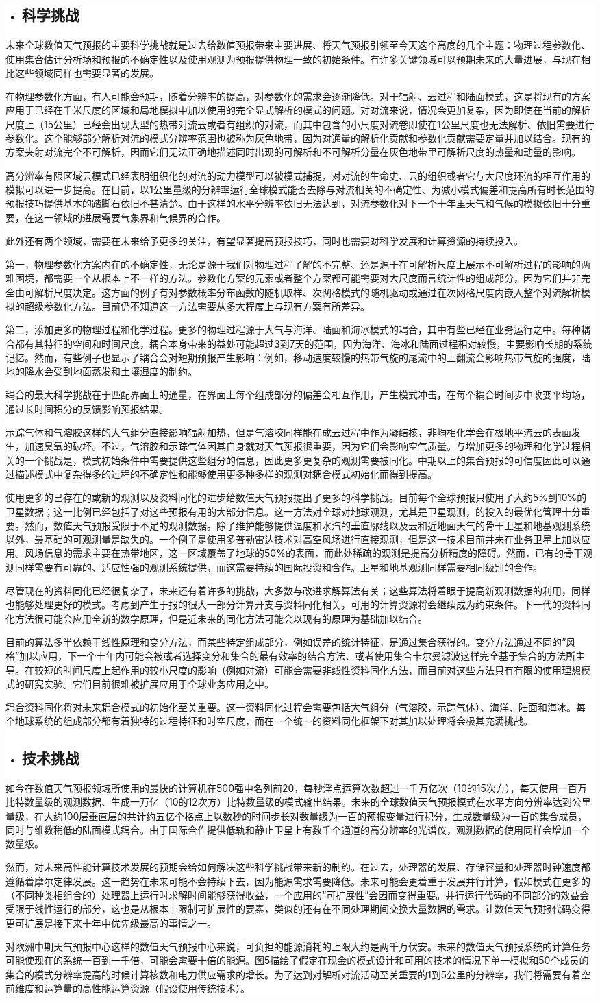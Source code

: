 - ## 科学挑战

未来全球数值天气预报的主要科学挑战就是过去给数值预报带来主要进展、将天气预报引领至今天这个高度的几个主题：物理过程参数化、使用集合估计分析场和预报的不确定性以及使用观测为预报提供物理一致的初始条件。有许多关键领域可以预期未来的大量进展，与现在相比这些领域同样也需要显著的发展。

在物理参数化方面，有人可能会预期，随着分辨率的提高，对参数化的需求会逐渐降低。对于辐射、云过程和陆面模式，这是将现有的方案应用于已经在千米尺度的区域和局地模拟中加以使用的完全显式解析的模式的问题。对对流来说，情况会更加复杂，因为即使在当前的解析尺度上（15公里）已经会出现大型的热带对流云或者有组织的对流，而其中包含的小尺度对流卷即使在1公里尺度也无法解析、依旧需要进行参数化。这个能够部分解析对流的模式分辨率范围也被称为灰色地带，因为对通量的解析化贡献和参数化贡献需要定量并加以结合。现有的方案夹射对流完全不可解析，因而它们无法正确地描述同时出现的可解析和不可解析分量在灰色地带里可解析尺度的热量和动量的影响。

高分辨率有限区域云模式已经表明组织化的对流的动力模型可以被模式捕捉，对对流的生命史、云的组织或者它与大尺度环流的相互作用的模拟可以进一步提高。在目前，以1公里量级的分辨率运行全球模式能否去除与对流相关的不确定性、为减小模式偏差和提高所有时长范围的预报技巧提供基本的踏脚石依旧不甚清楚。由于这样的水平分辨率依旧无法达到，对流参数化对下一个十年里天气和气候的模拟依旧十分重要，在这一领域的进展需要气象界和气候界的合作。

此外还有两个领域，需要在未来给予更多的关注，有望显著提高预报技巧，同时也需要对科学发展和计算资源的持续投入。

第一，物理参数化方案内在的不确定性，无论是源于我们对物理过程了解的不完整、还是源于在可解析尺度上展示不可解析过程的影响的两难困境，都需要一个从根本上不一样的方法。参数化方案的元素或者整个方案都可能需要对大尺度而言统计性的组成部分，因为它们并非完全由可解析尺度决定。这方面的例子有对参数概率分布函数的随机取样、次网格模式的随机驱动或通过在次网格尺度内嵌入整个对流解析模拟的超级参数化方法。目前仍不知道这一方法需要从多大程度上与现有方案有所差异。

第二，添加更多的物理过程和化学过程。更多的物理过程源于大气与海洋、陆面和海冰模式的耦合，其中有些已经在业务运行之中。每种耦合都有其特征的空间和时间尺度，耦合本身带来的益处可能超过3到7天的范围，因为海洋、海冰和陆面过程相对较慢，主要影响长期的系统记忆。然而，有些例子也显示了耦合会对短期预报产生影响：例如，移动速度较慢的热带气旋的尾流中的上翻流会影响热带气旋的强度，陆地的降水会受到地面蒸发和土壤湿度的制约。

耦合的最大科学挑战在于匹配界面上的通量，在界面上每个组成部分的偏差会相互作用，产生模式冲击，在每个耦合时间步中改变平均场，通过长时间积分的反馈影响预报结果。

示踪气体和气溶胶这样的大气组分直接影响辐射加热，但是气溶胶同样能在成云过程中作为凝结核，非均相化学会在极地平流云的表面发生，加速臭氧的破坏。不过，气溶胶和示踪气体因其自身就对天气预报很重要，因为它们会影响空气质量。与增加更多的物理和化学过程相关的一个挑战是，模式初始条件中需要提供这些组分的信息，因此更多更复杂的观测需要被同化。中期以上的集合预报的可信度因此可以通过描述模式中复杂得多的过程的不确定性和能够使用更多种多样的观测对耦合模式初始化而得到提高。

使用更多的已存在的或新的观测以及资料同化的进步给数值天气预报提出了更多的科学挑战。目前每个全球预报只使用了大约5%到10%的卫星数据；这一比例已经包括了对这些预报有用的大部分信息。这一方法对全球对地球观测，尤其是卫星观测，的投入的最优化管理十分重要。然而，数值天气预报受限于不足的观测数据。除了维护能够提供温度和水汽的垂直廓线以及云和近地面天气的骨干卫星和地基观测系统以外，最基础的可观测量是缺失的。一个例子是使用多普勒雷达技术对高空风场进行直接观测，但是这一技术目前并未在业务卫星上加以应用。风场信息的需求主要在热带地区，这一区域覆盖了地球的50%的表面，而此处稀疏的观测是提高分析精度的障碍。然而，已有的骨干观测同样需要有可靠的、适应性强的观测系统提供，而这需要持续的国际投资和合作。卫星和地基观测同样需要相同级别的合作。

尽管现在的资料同化已经很复杂了，未来还有着许多的挑战，大多数与改进求解算法有关；这些算法将着眼于提高新观测数据的利用，同样也能够处理更好的模式。考虑到产生于报的很大一部分计算开支与资料同化相关，可用的计算资源将会继续成为约束条件。下一代的资料同化方法很可能会应用全新的数学原理，但是近未来的同化方法可能会以现有的原理为基础加以结合。

目前的算法多半依赖于线性原理和变分方法，而某些特定组成部分，例如误差的统计特征，是通过集合获得的。变分方法通过不同的“风格”加以应用，下一个十年内可能会被或者选择变分和集合的最有效率的结合方法、或者使用集合卡尔曼滤波这样完全基于集合的方法所主导。在较短的时间尺度上起作用的较小尺度的影响（例如对流）可能会需要非线性资料同化方法，而目前对这些方法只有有限的使用理想模式的研究实验。它们目前很难被扩展应用于全球业务应用之中。

耦合资料同化将对未来耦合模式的初始化至关重要。这一资料同化过程会需要包括大气组分（气溶胶，示踪气体）、海洋、陆面和海冰。每个地球系统的组成部分都有着独特的过程特征和时空尺度，而在一个统一的资料同化框架下对其加以处理将会极其充满挑战。

- ## 技术挑战

如今在数值天气预报领域所使用的最快的计算机在500强中名列前20，每秒浮点运算次数超过一千万亿次（10的15次方），每天使用一百万比特数量级的观测数据、生成一万亿（10的12次方）比特数量级的模式输出结果。未来的全球数值天气预报模式在水平方向分辨率达到公里量级，在大约100层垂直层的共计约五亿个格点上以数秒的时间步长对数量级为一百的预报变量进行积分，生成数量级为一百的集合成员，同时与维数稍低的陆面模式耦合。由于国际合作提供低轨和静止卫星上有数千个通道的高分辨率的光谱仪，观测数据的使用同样会增加一个数量级。

然而，对未来高性能计算技术发展的预期会给如何解决这些科学挑战带来新的制约。在过去，处理器的发展、存储容量和处理器时钟速度都遵循着摩尔定律发展。这一趋势在未来可能不会持续下去，因为能源需求需要降低。未来可能会更着重于发展并行计算，假如模式在更多的（不同种类相组合的）处理器上运行时求解时间能够获得收益，一个应用的“可扩展性”会因而变得重要。并行运行代码的不同部分的效益会受限于线性运行的部分，这也是从根本上限制可扩展性的要素，类似的还有在不同处理期间交换大量数据的需求。让数值天气预报代码变得更可扩展是接下来十年中优先级最高的事情之一。

对欧洲中期天气预报中心这样的数值天气预报中心来说，可负担的能源消耗的上限大约是两千万伏安。未来的数值天气预报系统的计算任务可能使现在的系统一百到一千倍，可能会需要十倍的能源。图5描绘了假定在现金的模式设计和可用的技术的情况下单一模拟和50个成员的集合的模式分辨率提高的时候计算核数和电力供应需求的增长。为了达到对解析对流活动至关重要的1到5公里的分辨率，我们将需要有着空前维度和运算量的高性能运算资源（假设使用传统技术）。
